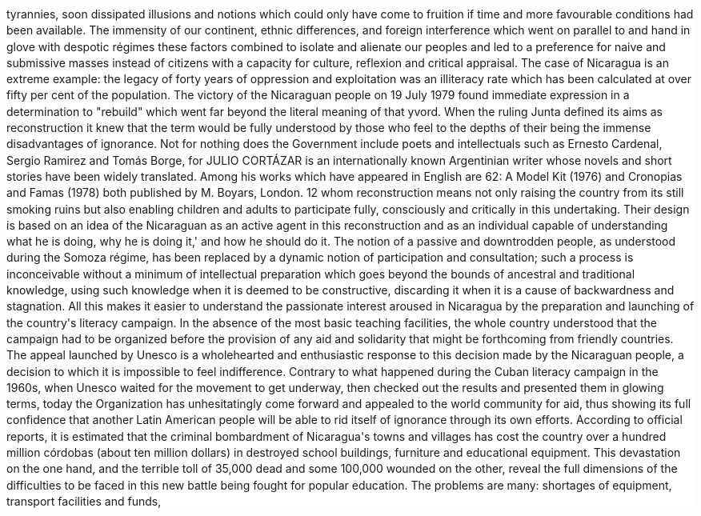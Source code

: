 tyrannies, soon dissipated illusions and notions which could only
have come to fruition if time and more favourable conditions
had been available.
The immensity of our continent, ethnic differences, and
foreign interference which went on parallel to and hand in glove
with despotic régimes these factors combined to isolate and
alienate our peoples and led to a preference for naive and
submissive masses instead of citizens with a capacity for
culture, reflexion and critical appraisal. The case of Nicaragua is
an extreme example: the legacy of forty years of oppression and
exploitation was an illiteracy rate which has been calculated at
over fifty per cent of the population.
The victory of the Nicaraguan people on 19 July 1979 found
immediate expression in a determination to "rebuild" which
went far beyond the literal meaning of that yvord. When the
ruling Junta defined its aims as reconstruction it knew that the
term would be fully understood by those who feel to the depths
of their being the immense disadvantages of ignorance. Not for
nothing does the Government include poets and intellectuals
such as Ernesto Cardenal, Sergio Ramirez and Tomás Borge, for
JULIO CORTÁZAR is an internationally known Argentinian writer whose
novels and short stories have been widely translated. Among his works
which have appeared in English are 62: A Model Kit (1976) and Cronopias
and Famas (1978) both published by M. Boyars, London.
12
whom reconstruction means not only raising the country from
its still smoking ruins but also enabling children and adults to
participate fully, consciously and critically in this undertaking.
Their design is based on an idea of the Nicaraguan as an
active agent in this reconstruction and as an individual capable
of understanding what he is doing, why he is doing it,' and how
he should do it. The notion of a passive and downtrodden
people, as understood during the Somoza régime, has been
replaced by a dynamic notion of participation and consultation;
such a process is inconceivable without a minimum of
intellectual preparation which goes beyond the bounds of
ancestral and traditional knowledge, using such knowledge
when it is deemed to be constructive, discarding it when it is a
cause of backwardness and stagnation.
All this makes it easier to understand the passionate interest
aroused in Nicaragua by the preparation and launching of the
country's literacy campaign. In the absence of the most basic
teaching facilities, the whole country understood that the
campaign had to be organized before the provision of any aid
and solidarity that might be forthcoming from friendly countries.
The appeal launched by Unesco is a wholehearted and
enthusiastic response to this decision made by the Nicaraguan
people, a decision to which it is impossible to feel indifference.
Contrary to what happened during the Cuban literacy campaign
in the 1960s, when Unesco waited for the movement to get
underway, then checked out the results and presented them in
glowing terms, today the Organization has unhesitatingly come
forward and appealed to the world community for aid, thus
showing its full confidence that another Latin American people
will be able to rid itself of ignorance through its own efforts.
According to official reports, it is estimated that the criminal
bombardment of Nicaragua's towns and villages has cost the
country over a hundred million córdobas (about ten million
dollars) in destroyed school buildings, furniture and educational
equipment. This devastation on the one hand, and the terrible
toll of 35,000 dead and some 100,000 wounded on the other,
reveal the full dimensions of the difficulties to be faced in this
new battle being fought for popular education. The problems
are many: shortages of equipment, transport facilities and funds,